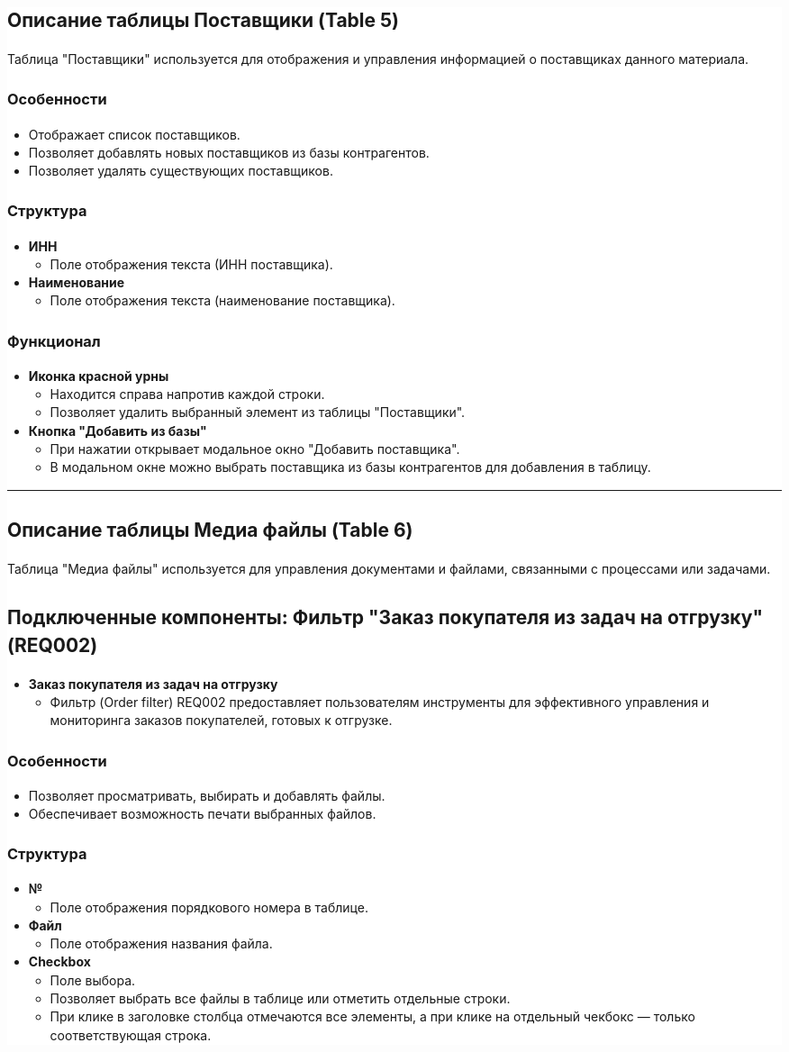 ## Описание таблицы Поставщики (Table 5)
Таблица "Поставщики" используется для отображения и управления информацией о поставщиках данного материала.

### Особенности
- Отображает список поставщиков.
- Позволяет добавлять новых поставщиков из базы контрагентов.
- Позволяет удалять существующих поставщиков.

### Структура
- **ИНН**
    - Поле отображения текста (ИНН поставщика).
- **Наименование**
    - Поле отображения текста (наименование поставщика).

### Функционал
- **Иконка красной урны**
    - Находится справа напротив каждой строки.
    - Позволяет удалить выбранный элемент из таблицы "Поставщики".
- **Кнопка "Добавить из базы"**
    - При нажатии открывает модальное окно "Добавить поставщика".
    - В модальном окне можно выбрать поставщика из базы контрагентов для добавления в таблицу.

---
## Описание таблицы Медиа файлы (Table 6)
Таблица "Медиа файлы" используется для управления документами и файлами, связанными с процессами или задачами.
## Подключенные компоненты: Фильтр "Заказ покупателя из задач на отгрузку" (REQ002)
- **Заказ покупателя из задач на отгрузку** 
  - Фильтр (Order filter) REQ002 предоставляет пользователям инструменты для эффективного управления и мониторинга заказов покупателей, готовых к отгрузке.

### Особенности
- Позволяет просматривать, выбирать и добавлять файлы.
- Обеспечивает возможность печати выбранных файлов.

### Структура
- **№**
    - Поле отображения порядкового номера в таблице.
- **Файл**
    - Поле отображения названия файла.
- **Checkbox**
    - Поле выбора.
    - Позволяет выбрать все файлы в таблице или отметить отдельные строки.
    - При клике в заголовке столбца отмечаются все элементы, а при клике на отдельный чекбокс — только соответствующая строка.
